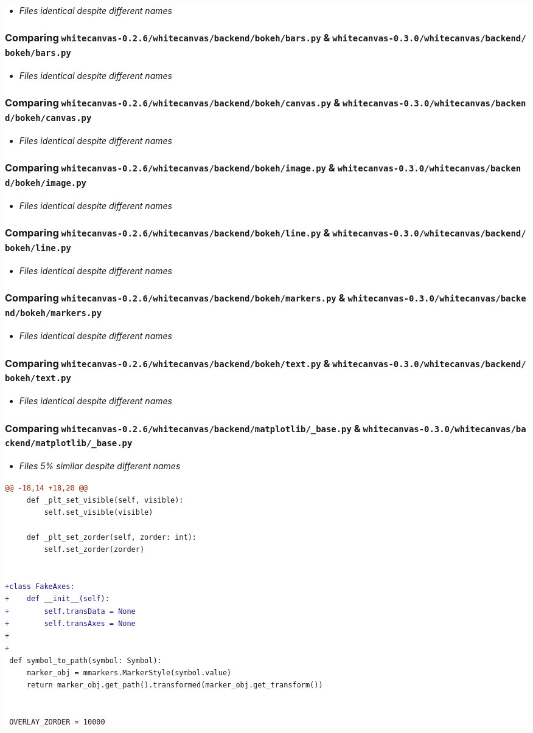  * *Files identical despite different names*

### Comparing `whitecanvas-0.2.6/whitecanvas/backend/bokeh/bars.py` & `whitecanvas-0.3.0/whitecanvas/backend/bokeh/bars.py`

 * *Files identical despite different names*

### Comparing `whitecanvas-0.2.6/whitecanvas/backend/bokeh/canvas.py` & `whitecanvas-0.3.0/whitecanvas/backend/bokeh/canvas.py`

 * *Files identical despite different names*

### Comparing `whitecanvas-0.2.6/whitecanvas/backend/bokeh/image.py` & `whitecanvas-0.3.0/whitecanvas/backend/bokeh/image.py`

 * *Files identical despite different names*

### Comparing `whitecanvas-0.2.6/whitecanvas/backend/bokeh/line.py` & `whitecanvas-0.3.0/whitecanvas/backend/bokeh/line.py`

 * *Files identical despite different names*

### Comparing `whitecanvas-0.2.6/whitecanvas/backend/bokeh/markers.py` & `whitecanvas-0.3.0/whitecanvas/backend/bokeh/markers.py`

 * *Files identical despite different names*

### Comparing `whitecanvas-0.2.6/whitecanvas/backend/bokeh/text.py` & `whitecanvas-0.3.0/whitecanvas/backend/bokeh/text.py`

 * *Files identical despite different names*

### Comparing `whitecanvas-0.2.6/whitecanvas/backend/matplotlib/_base.py` & `whitecanvas-0.3.0/whitecanvas/backend/matplotlib/_base.py`

 * *Files 5% similar despite different names*

```diff
@@ -18,14 +18,20 @@
     def _plt_set_visible(self, visible):
         self.set_visible(visible)
 
     def _plt_set_zorder(self, zorder: int):
         self.set_zorder(zorder)
 
 
+class FakeAxes:
+    def __init__(self):
+        self.transData = None
+        self.transAxes = None
+
+
 def symbol_to_path(symbol: Symbol):
     marker_obj = mmarkers.MarkerStyle(symbol.value)
     return marker_obj.get_path().transformed(marker_obj.get_transform())
 
 
 OVERLAY_ZORDER = 10000
```